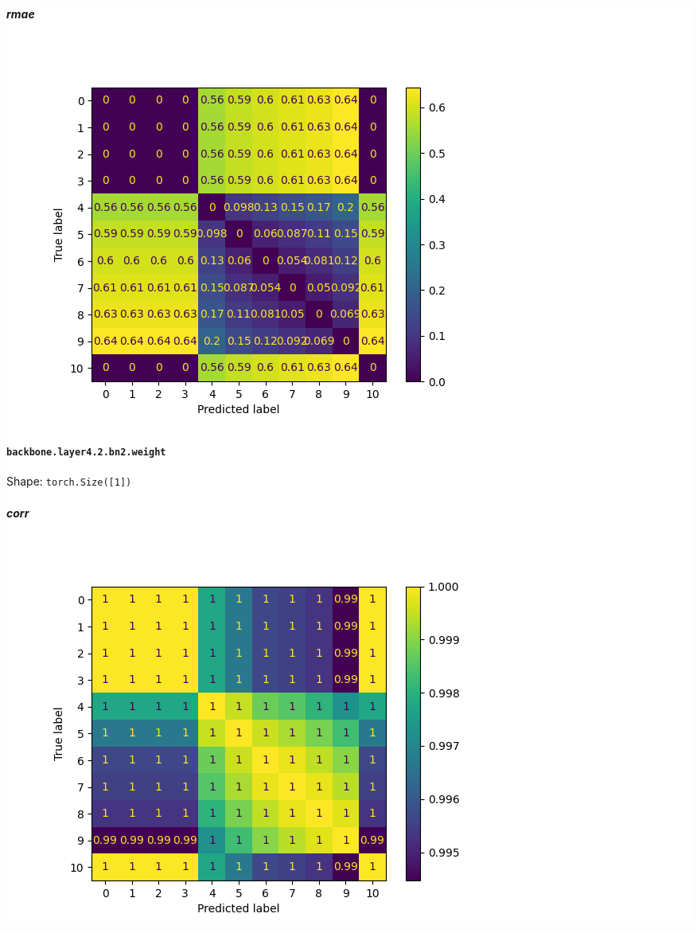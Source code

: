 ##### rmae
![Similarities](img/sim_mat_backbone.layer4.2.conv2.weight_rmae.png)

#### `backbone.layer4.2.bn2.weight`
Shape: `torch.Size([1])`



##### corr
![Similarities](img/sim_mat_backbone.layer4.2.bn2.weight_corr.png)
